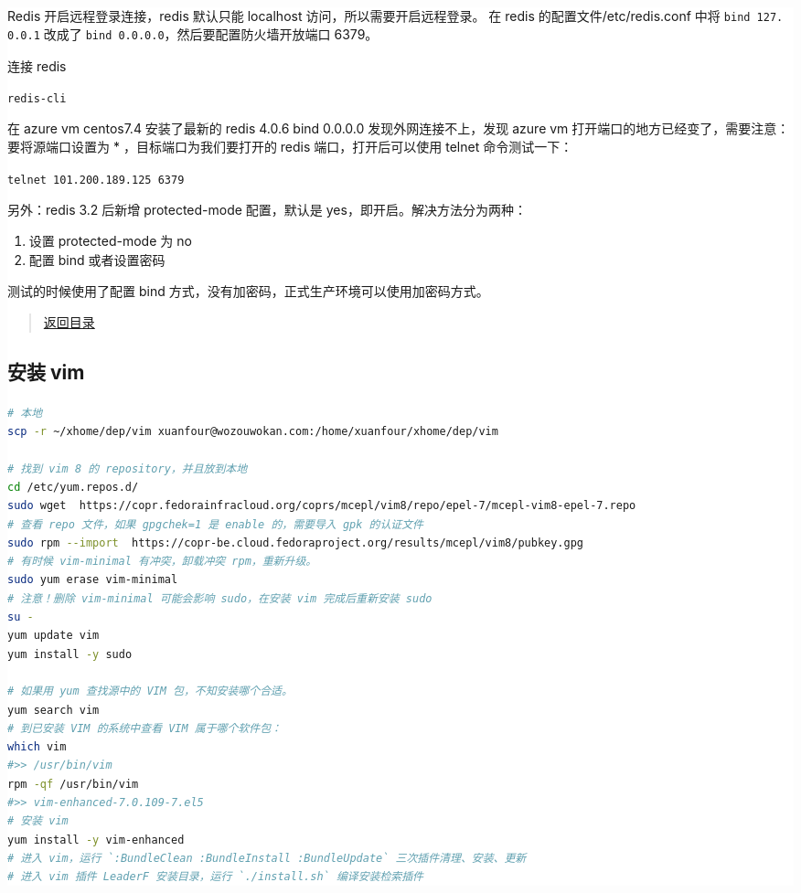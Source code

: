 Redis 开启远程登录连接，redis 默认只能 localhost 访问，所以需要开启远程登录。
在 redis 的配置文件/etc/redis.conf 中将 `bind 127.0.0.1` 改成了 `bind 0.0.0.0`，然后要配置防火墙开放端口 6379。

连接 redis

``` bash
redis-cli
```

在 azure vm centos7.4 安装了最新的 redis 4.0.6 bind 0.0.0.0 发现外网连接不上，发现 azure vm 打开端口的地方已经变了，需要注意：要将源端口设置为 * ，目标端口为我们要打开的 redis 端口，打开后可以使用 telnet 命令测试一下：

``` bash
telnet 101.200.189.125 6379
```

另外：redis 3.2 后新增 protected-mode 配置，默认是 yes，即开启。解决方法分为两种：

1. 设置 protected-mode 为 no
2. 配置 bind 或者设置密码

测试的时候使用了配置 bind 方式，没有加密码，正式生产环境可以使用加密码方式。

> [返回目录](#目录)

## 安装 vim ##

```bash
# 本地
scp -r ~/xhome/dep/vim xuanfour@wozouwokan.com:/home/xuanfour/xhome/dep/vim

# 找到 vim 8 的 repository，并且放到本地
cd /etc/yum.repos.d/
sudo wget  https://copr.fedorainfracloud.org/coprs/mcepl/vim8/repo/epel-7/mcepl-vim8-epel-7.repo
# 查看 repo 文件，如果 gpgchek=1 是 enable 的，需要导入 gpk 的认证文件
sudo rpm --import  https://copr-be.cloud.fedoraproject.org/results/mcepl/vim8/pubkey.gpg
# 有时候 vim-minimal 有冲突，卸载冲突 rpm，重新升级。
sudo yum erase vim-minimal
# 注意！删除 vim-minimal 可能会影响 sudo，在安装 vim 完成后重新安装 sudo
su -
yum update vim
yum install -y sudo

# 如果用 yum 查找源中的 VIM 包，不知安装哪个合适。
yum search vim
# 到已安装 VIM 的系统中查看 VIM 属于哪个软件包：
which vim
#>> /usr/bin/vim
rpm -qf /usr/bin/vim
#>> vim-enhanced-7.0.109-7.el5
# 安装 vim
yum install -y vim-enhanced
# 进入 vim，运行 `:BundleClean :BundleInstall :BundleUpdate` 三次插件清理、安装、更新
# 进入 vim 插件 LeaderF 安装目录，运行 `./install.sh` 编译安装检索插件
```
